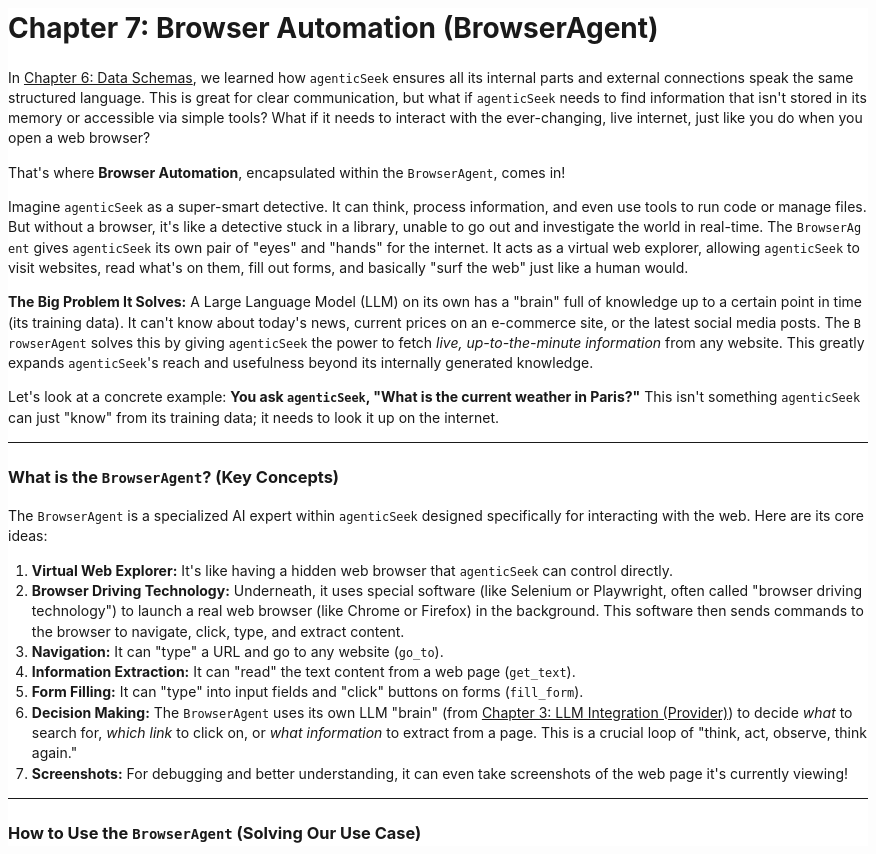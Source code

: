 # Chapter 7: Browser Automation (BrowserAgent)

In [Chapter 6: Data Schemas](06_data_schemas_.md), we learned how `agenticSeek` ensures all its internal parts and external connections speak the same structured language. This is great for clear communication, but what if `agenticSeek` needs to find information that isn't stored in its memory or accessible via simple tools? What if it needs to interact with the ever-changing, live internet, just like you do when you open a web browser?

That's where **Browser Automation**, encapsulated within the `BrowserAgent`, comes in!

Imagine `agenticSeek` as a super-smart detective. It can think, process information, and even use tools to run code or manage files. But without a browser, it's like a detective stuck in a library, unable to go out and investigate the world in real-time. The `BrowserAgent` gives `agenticSeek` its own pair of "eyes" and "hands" for the internet. It acts as a virtual web explorer, allowing `agenticSeek` to visit websites, read what's on them, fill out forms, and basically "surf the web" just like a human would.

**The Big Problem It Solves:** A Large Language Model (LLM) on its own has a "brain" full of knowledge up to a certain point in time (its training data). It can't know about today's news, current prices on an e-commerce site, or the latest social media posts. The `BrowserAgent` solves this by giving `agenticSeek` the power to fetch *live, up-to-the-minute information* from any website. This greatly expands `agenticSeek`'s reach and usefulness beyond its internally generated knowledge.

Let's look at a concrete example: **You ask `agenticSeek`, "What is the current weather in Paris?"** This isn't something `agenticSeek` can just "know" from its training data; it needs to look it up on the internet.

---

### What is the `BrowserAgent`? (Key Concepts)

The `BrowserAgent` is a specialized AI expert within `agenticSeek` designed specifically for interacting with the web. Here are its core ideas:

1.  **Virtual Web Explorer:** It's like having a hidden web browser that `agenticSeek` can control directly.
2.  **Browser Driving Technology:** Underneath, it uses special software (like Selenium or Playwright, often called "browser driving technology") to launch a real web browser (like Chrome or Firefox) in the background. This software then sends commands to the browser to navigate, click, type, and extract content.
3.  **Navigation:** It can "type" a URL and go to any website (`go_to`).
4.  **Information Extraction:** It can "read" the text content from a web page (`get_text`).
5.  **Form Filling:** It can "type" into input fields and "click" buttons on forms (`fill_form`).
6.  **Decision Making:** The `BrowserAgent` uses its own LLM "brain" (from [Chapter 3: LLM Integration (Provider)](03_llm_integration__provider__.md)) to decide *what* to search for, *which link* to click on, or *what information* to extract from a page. This is a crucial loop of "think, act, observe, think again."
7.  **Screenshots:** For debugging and better understanding, it can even take screenshots of the web page it's currently viewing!

---

### How to Use the `BrowserAgent` (Solving Our Use Case)
